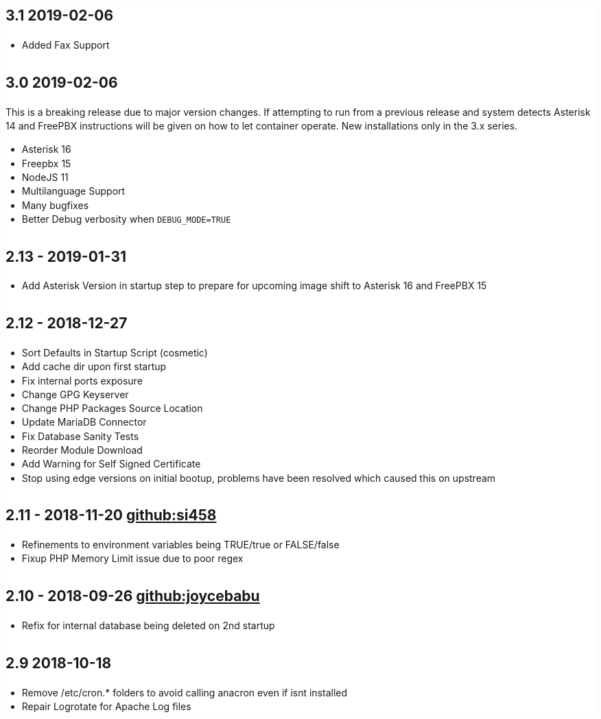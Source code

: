 ## 3.1 2019-02-06 <dave at tiredofit dot ca>

* Added Fax Support

## 3.0 2019-02-06 <dave at tiredofit dot ca>

This is a breaking release due to major version changes.
If attempting to run from a previous release and system detects Asterisk 14 and FreePBX instructions will be given on how to let container operate. New installations only in the 3.x series.

* Asterisk 16
* Freepbx 15
* NodeJS 11
* Multilanguage Support
* Many bugfixes
* Better Debug verbosity when `DEBUG_MODE=TRUE`

## 2.13 - 2019-01-31 <dave at tiredofit dot ca>

* Add Asterisk Version in startup step to prepare for upcoming image shift to Asterisk 16 and FreePBX 15

## 2.12 - 2018-12-27 <dave at tiredofit dot ca>

* Sort Defaults in Startup Script (cosmetic)
* Add cache dir upon first startup
* Fix internal ports exposure
* Change GPG Keyserver
* Change PHP Packages Source Location
* Update MariaDB Connector
* Fix Database Sanity Tests
* Reorder Module Download
* Add Warning for Self Signed Certificate
* Stop using edge versions on initial bootup, problems have been resolved which caused this on upstream

## 2.11 - 2018-11-20 <github:si458>

* Refinements to environment variables being TRUE/true or FALSE/false
* Fixup PHP Memory Limit issue due to poor regex

## 2.10 - 2018-09-26 <github:joycebabu>

* Refix for internal database being deleted on 2nd startup

## 2.9 2018-10-18 <dave at tiredofit dot ca> 

* Remove /etc/cron.* folders to avoid calling anacron even if isnt installed
* Repair Logrotate for Apache Log files
